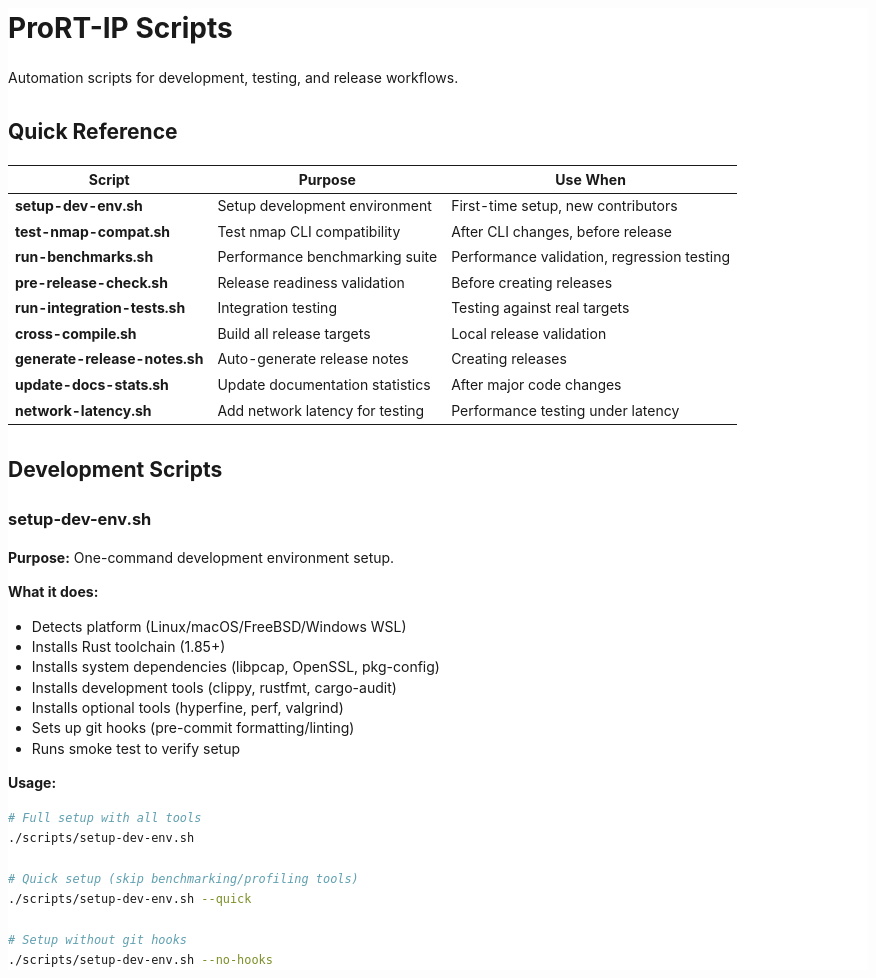 # ProRT-IP Scripts

Automation scripts for development, testing, and release workflows.

## Quick Reference

| Script | Purpose | Use When |
|--------|---------|----------|
| **setup-dev-env.sh** | Setup development environment | First-time setup, new contributors |
| **test-nmap-compat.sh** | Test nmap CLI compatibility | After CLI changes, before release |
| **run-benchmarks.sh** | Performance benchmarking suite | Performance validation, regression testing |
| **pre-release-check.sh** | Release readiness validation | Before creating releases |
| **run-integration-tests.sh** | Integration testing | Testing against real targets |
| **cross-compile.sh** | Build all release targets | Local release validation |
| **generate-release-notes.sh** | Auto-generate release notes | Creating releases |
| **update-docs-stats.sh** | Update documentation statistics | After major code changes |
| **network-latency.sh** | Add network latency for testing | Performance testing under latency |

## Development Scripts

### setup-dev-env.sh

**Purpose:** One-command development environment setup.

**What it does:**
- Detects platform (Linux/macOS/FreeBSD/Windows WSL)
- Installs Rust toolchain (1.85+)
- Installs system dependencies (libpcap, OpenSSL, pkg-config)
- Installs development tools (clippy, rustfmt, cargo-audit)
- Installs optional tools (hyperfine, perf, valgrind)
- Sets up git hooks (pre-commit formatting/linting)
- Runs smoke test to verify setup

**Usage:**
```bash
# Full setup with all tools
./scripts/setup-dev-env.sh

# Quick setup (skip benchmarking/profiling tools)
./scripts/setup-dev-env.sh --quick

# Setup without git hooks
./scripts/setup-dev-env.sh --no-hooks
```
